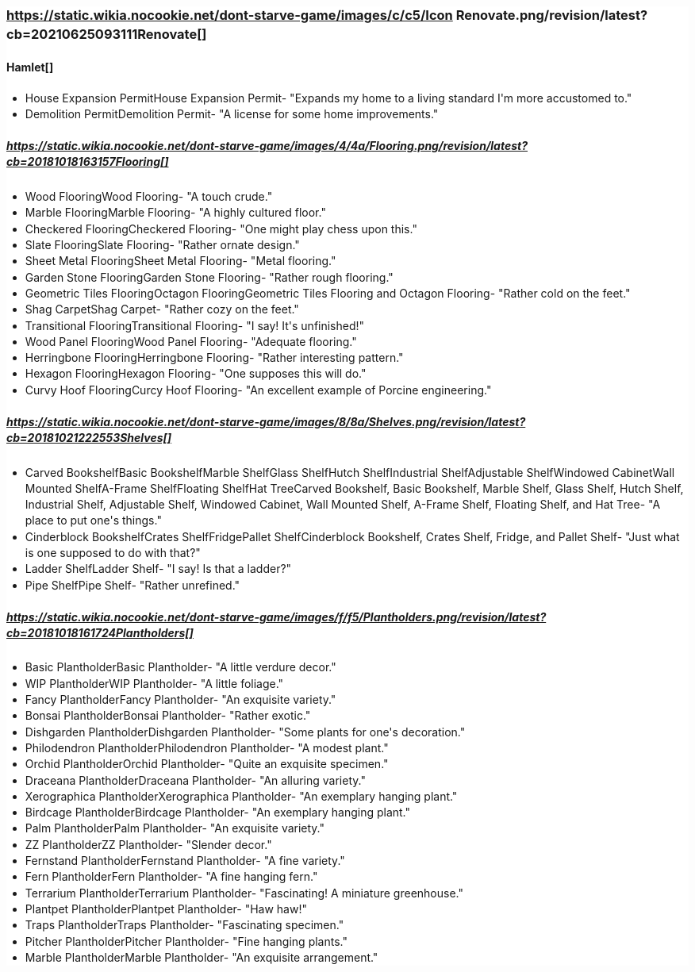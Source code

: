 
### https://static.wikia.nocookie.net/dont-starve-game/images/c/c5/Icon Renovate.png/revision/latest?cb=20210625093111​Renovate[]

#### Hamlet[]

* House Expansion PermitHouse Expansion Permit- "Expands my home to a living standard I'm more accustomed to."
* Demolition PermitDemolition Permit- "A license for some home improvements."

##### https://static.wikia.nocookie.net/dont-starve-game/images/4/4a/Flooring.png/revision/latest?cb=20181018163157Flooring[]

* Wood FlooringWood Flooring- "A touch crude."
* Marble FlooringMarble Flooring- "A highly cultured floor."
* Checkered FlooringCheckered Flooring- "One might play chess upon this."
* Slate FlooringSlate Flooring- "Rather ornate design."
* Sheet Metal FlooringSheet Metal Flooring- "Metal flooring."
* Garden Stone FlooringGarden Stone Flooring- "Rather rough flooring."
* Geometric Tiles FlooringOctagon FlooringGeometric Tiles Flooring and Octagon Flooring- "Rather cold on the feet."
* Shag CarpetShag Carpet- "Rather cozy on the feet."
* Transitional FlooringTransitional Flooring- "I say! It's unfinished!"
* Wood Panel FlooringWood Panel Flooring- "Adequate flooring."
* Herringbone FlooringHerringbone Flooring- "Rather interesting pattern."
* Hexagon FlooringHexagon Flooring- "One supposes this will do."
* Curvy Hoof FlooringCurcy Hoof Flooring- "An excellent example of Porcine engineering."

##### https://static.wikia.nocookie.net/dont-starve-game/images/8/8a/Shelves.png/revision/latest?cb=20181021222553Shelves[]

* Carved BookshelfBasic BookshelfMarble ShelfGlass ShelfHutch ShelfIndustrial ShelfAdjustable ShelfWindowed CabinetWall Mounted ShelfA-Frame ShelfFloating ShelfHat TreeCarved Bookshelf, Basic Bookshelf, Marble Shelf, Glass Shelf, Hutch Shelf, Industrial Shelf, Adjustable Shelf, Windowed Cabinet, Wall Mounted Shelf, A-Frame Shelf, Floating Shelf, and Hat Tree- "A place to put one's things."
* Cinderblock BookshelfCrates ShelfFridgePallet ShelfCinderblock Bookshelf, Crates Shelf, Fridge, and Pallet Shelf- "Just what is one supposed to do with that?"
* Ladder ShelfLadder Shelf- "I say! Is that a ladder?"
* Pipe ShelfPipe Shelf- "Rather unrefined."

##### https://static.wikia.nocookie.net/dont-starve-game/images/f/f5/Plantholders.png/revision/latest?cb=20181018161724Plantholders[]

* Basic PlantholderBasic Plantholder- "A little verdure decor."
* WIP PlantholderWIP Plantholder- "A little foliage."
* Fancy PlantholderFancy Plantholder- "An exquisite variety."
* Bonsai PlantholderBonsai Plantholder- "Rather exotic."
* Dishgarden PlantholderDishgarden Plantholder- "Some plants for one's decoration."
* Philodendron PlantholderPhilodendron Plantholder- "A modest plant."
* Orchid PlantholderOrchid Plantholder- "Quite an exquisite specimen."
* Draceana PlantholderDraceana Plantholder- "An alluring variety."
* Xerographica PlantholderXerographica Plantholder- "An exemplary hanging plant."
* Birdcage PlantholderBirdcage Plantholder- "An exemplary hanging plant."
* Palm PlantholderPalm Plantholder- "An exquisite variety."
* ZZ PlantholderZZ Plantholder- "Slender decor."
* Fernstand PlantholderFernstand Plantholder- "A fine variety."
* Fern PlantholderFern Plantholder- "A fine hanging fern."
* Terrarium PlantholderTerrarium Plantholder- "Fascinating! A miniature greenhouse."
* Plantpet PlantholderPlantpet Plantholder- "Haw haw!"
* Traps PlantholderTraps Plantholder- "Fascinating specimen."
* Pitcher PlantholderPitcher Plantholder- "Fine hanging plants."
* Marble PlantholderMarble Plantholder- "An exquisite arrangement."